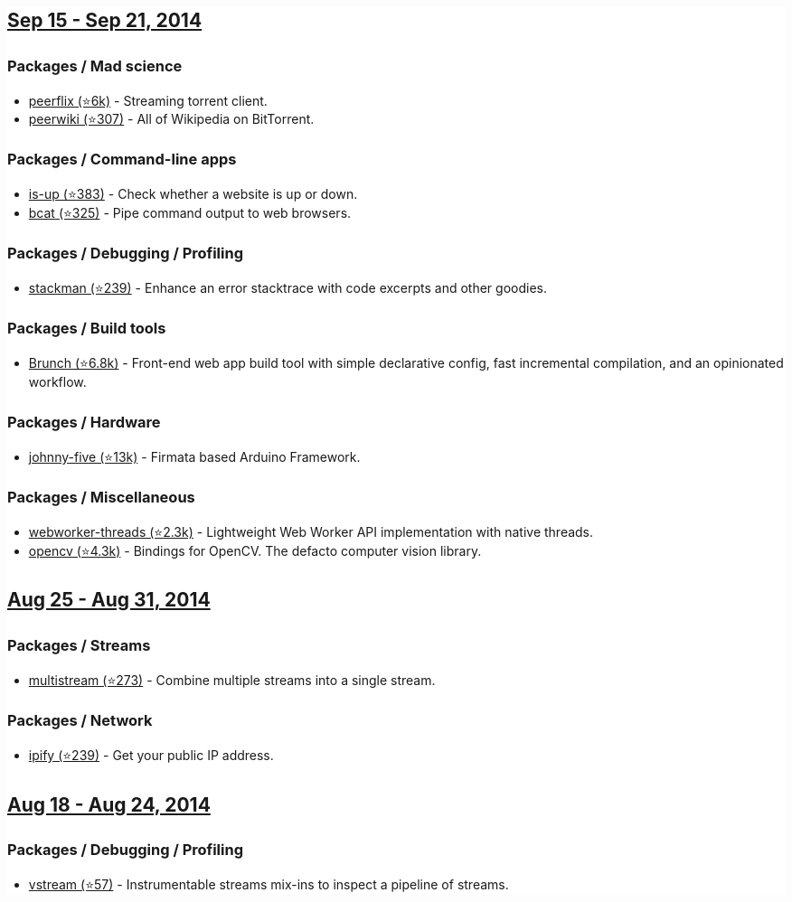 ## [Sep 15 - Sep 21, 2014](/content/2014/37/README.md)

### Packages / Mad science

*   [peerflix (⭐6k)](https://github.com/mafintosh/peerflix) - Streaming torrent client.
*   [peerwiki (⭐307)](https://github.com/mafintosh/peerwiki) - All of Wikipedia on BitTorrent.

### Packages / Command-line apps

*   [is-up (⭐383)](https://github.com/sindresorhus/is-up) - Check whether a website is up or down.
*   [bcat (⭐325)](https://github.com/kessler/node-bcat) - Pipe command output to web browsers.

### Packages / Debugging / Profiling

*   [stackman (⭐239)](https://github.com/watson/stackman) - Enhance an error stacktrace with code excerpts and other goodies.

### Packages / Build tools

*   [Brunch (⭐6.8k)](https://github.com/brunch/brunch) - Front-end web app build tool with simple declarative config, fast incremental compilation, and an opinionated workflow.

### Packages / Hardware

*   [johnny-five (⭐13k)](https://github.com/rwaldron/johnny-five) - Firmata based Arduino Framework.

### Packages / Miscellaneous

*   [webworker-threads (⭐2.3k)](https://github.com/audreyt/node-webworker-threads) - Lightweight Web Worker API implementation with native threads.
*   [opencv (⭐4.3k)](https://github.com/peterbraden/node-opencv) - Bindings for OpenCV. The defacto computer vision library.

## [Aug 25 - Aug 31, 2014](/content/2014/34/README.md)

### Packages / Streams

*   [multistream (⭐273)](https://github.com/feross/multistream) - Combine multiple streams into a single stream.

### Packages / Network

*   [ipify (⭐239)](https://github.com/sindresorhus/ipify) - Get your public IP address.

## [Aug 18 - Aug 24, 2014](/content/2014/33/README.md)

### Packages / Debugging / Profiling

*   [vstream (⭐57)](https://github.com/joyent/node-vstream) - Instrumentable streams mix-ins to inspect a pipeline of streams.
